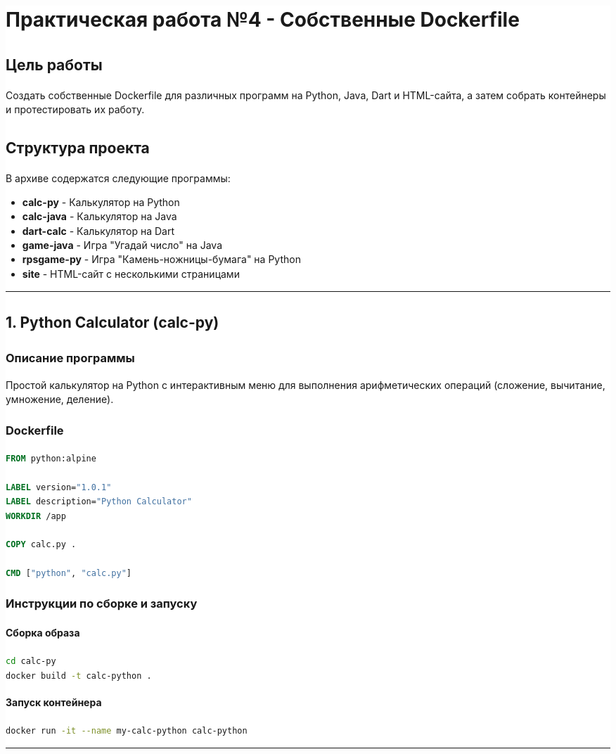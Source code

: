 # Практическая работа №4 - Собственные Dockerfile

## Цель работы
Создать собственные Dockerfile для различных программ на Python, Java, Dart и HTML-сайта, а затем собрать контейнеры и протестировать их работу.

## Структура проекта
В архиве содержатся следующие программы:
- **calc-py** - Калькулятор на Python
- **calc-java** - Калькулятор на Java
- **dart-calc** - Калькулятор на Dart
- **game-java** - Игра "Угадай число" на Java
- **rpsgame-py** - Игра "Камень-ножницы-бумага" на Python
- **site** - HTML-сайт с несколькими страницами

---

## 1. Python Calculator (calc-py)

### Описание программы
Простой калькулятор на Python с интерактивным меню для выполнения арифметических операций (сложение, вычитание, умножение, деление).

### Dockerfile
```dockerfile
FROM python:alpine

LABEL version="1.0.1"
LABEL description="Python Calculator"
WORKDIR /app

COPY calc.py .

CMD ["python", "calc.py"]
```

### Инструкции по сборке и запуску

#### Сборка образа
```bash
cd calc-py
docker build -t calc-python .
```

#### Запуск контейнера
```bash
docker run -it --name my-calc-python calc-python
```

---